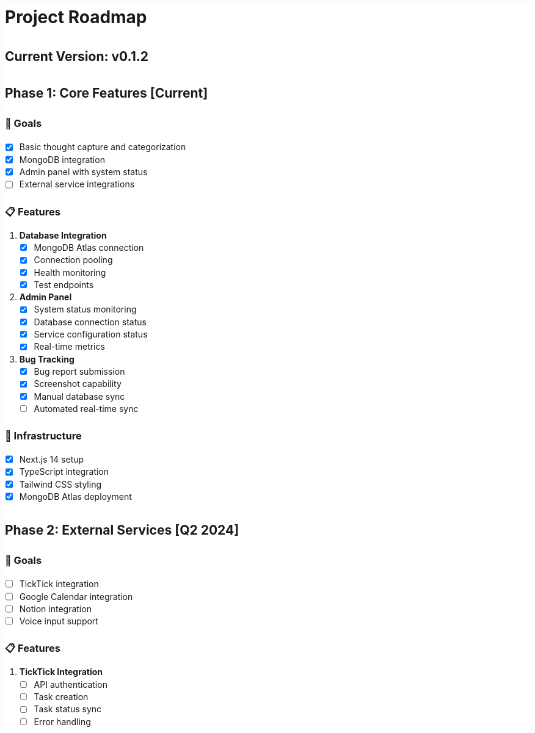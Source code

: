 # Project Roadmap

## Current Version: v0.1.2

## Phase 1: Core Features [Current]

### 🎯 Goals
- [x] Basic thought capture and categorization
- [x] MongoDB integration
- [x] Admin panel with system status
- [ ] External service integrations

### 📋 Features
1. **Database Integration**
   - [x] MongoDB Atlas connection
   - [x] Connection pooling
   - [x] Health monitoring
   - [x] Test endpoints
   
2. **Admin Panel**
   - [x] System status monitoring
   - [x] Database connection status
   - [x] Service configuration status
   - [x] Real-time metrics

3. **Bug Tracking**
   - [x] Bug report submission
   - [x] Screenshot capability
   - [x] Manual database sync
   - [ ] Automated real-time sync

### 🔄 Infrastructure
- [x] Next.js 14 setup
- [x] TypeScript integration
- [x] Tailwind CSS styling
- [x] MongoDB Atlas deployment

## Phase 2: External Services [Q2 2024]

### 🎯 Goals
- [ ] TickTick integration
- [ ] Google Calendar integration
- [ ] Notion integration
- [ ] Voice input support

### 📋 Features
1. **TickTick Integration**
   - [ ] API authentication
   - [ ] Task creation
   - [ ] Task status sync
   - [ ] Error handling
